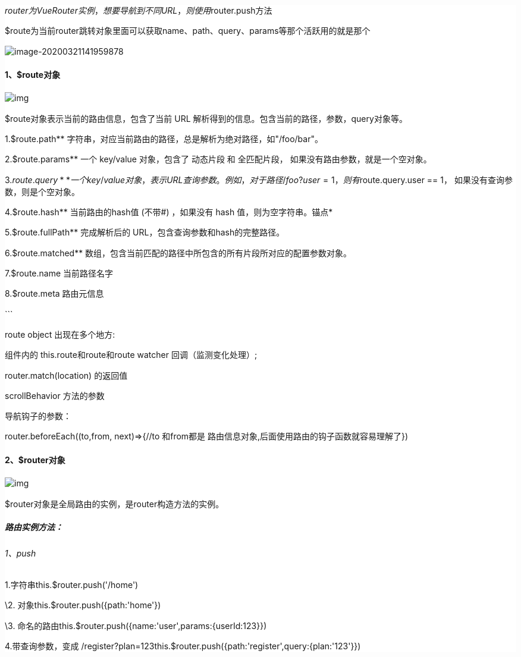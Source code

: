 $router为VueRouter实例，想要导航到不同URL，则使用$router.push方法

$route为当前router跳转对象里面可以获取name、path、query、params等那个活跃用的就是那个 

![image-20200321141959878](C:\Users\Huo\AppData\Roaming\Typora\typora-user-images\image-20200321141959878.png)

#### 1、$route对象

![img](https://upload-images.jianshu.io/upload_images/16956101-6d61bde58509f66f.png?imageMogr2/auto-orient/strip|imageView2/2/w/768/format/webp)

$route对象表示当前的路由信息，包含了当前 URL 解析得到的信息。包含当前的路径，参数，query对象等。

1.$route.path**   字符串，对应当前路由的路径，总是解析为绝对路径，如"/foo/bar"。

2.$route.params**   一个 key/value 对象，包含了 动态片段 和 全匹配片段，   如果没有路由参数，就是一个空对象。

3.$route.query**   一个 key/value 对象，表示 URL 查询参数。   例如，对于路径 /foo?user=1，则有$route.query.user == 1，   如果没有查询参数，则是个空对象。

4.$route.hash**   当前路由的hash值 (不带#) ，如果没有 hash 值，则为空字符串。锚点*

5.$route.fullPath**   完成解析后的 URL，包含查询参数和hash的完整路径。

6.$route.matched**   数组，包含当前匹配的路径中所包含的所有片段所对应的配置参数对象。

7.$route.name  当前路径名字

8.$route.meta 路由元信息

\```

route object 出现在多个地方:

组件内的 this.route和route和route watcher 回调（监测变化处理）;

router.match(location) 的返回值

scrollBehavior 方法的参数

导航钩子的参数：

router.beforeEach((to,from, next)=>{//to 和from都是 路由信息对象,后面使用路由的钩子函数就容易理解了})

#### 2、$router对象

![img](https://upload-images.jianshu.io/upload_images/16956101-14123ec9cab312b2.png?imageMogr2/auto-orient/strip|imageView2/2/w/736/format/webp)



$router对象是全局路由的实例，是router构造方法的实例。

##### 路由实例方法：

###### 1、push

1.字符串this.$router.push('/home')

\2. 对象this.$router.push({path:'home'})

\3. 命名的路由this.$router.push({name:'user',params:{userId:123}})

4.带查询参数，变成 /register?plan=123this.$router.push({path:'register',query:{plan:'123'}})
